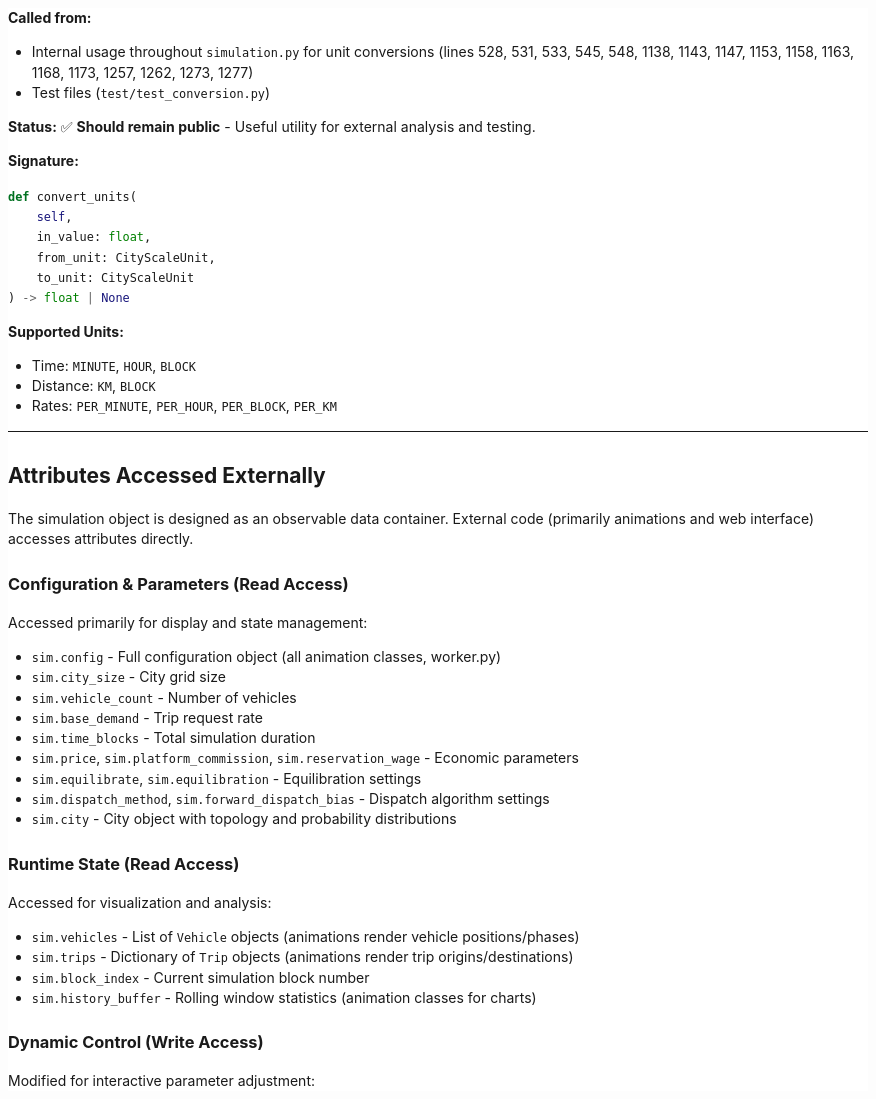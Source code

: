 **Called from:**
- Internal usage throughout `simulation.py` for unit conversions (lines 528, 531, 533, 545, 548, 1138, 1143, 1147, 1153, 1158, 1163, 1168, 1173, 1257, 1262, 1273, 1277)
- Test files (`test/test_conversion.py`)

**Status:** ✅ **Should remain public** - Useful utility for external analysis and testing.

**Signature:**
```python
def convert_units(
    self,
    in_value: float,
    from_unit: CityScaleUnit,
    to_unit: CityScaleUnit
) -> float | None
```

**Supported Units:**
- Time: `MINUTE`, `HOUR`, `BLOCK`
- Distance: `KM`, `BLOCK`
- Rates: `PER_MINUTE`, `PER_HOUR`, `PER_BLOCK`, `PER_KM`

---

## Attributes Accessed Externally

The simulation object is designed as an observable data container. External code (primarily animations and web interface) accesses attributes directly.

### Configuration & Parameters (Read Access)
Accessed primarily for display and state management:

- `sim.config` - Full configuration object (all animation classes, worker.py)
- `sim.city_size` - City grid size
- `sim.vehicle_count` - Number of vehicles
- `sim.base_demand` - Trip request rate
- `sim.time_blocks` - Total simulation duration
- `sim.price`, `sim.platform_commission`, `sim.reservation_wage` - Economic parameters
- `sim.equilibrate`, `sim.equilibration` - Equilibration settings
- `sim.dispatch_method`, `sim.forward_dispatch_bias` - Dispatch algorithm settings
- `sim.city` - City object with topology and probability distributions

### Runtime State (Read Access)
Accessed for visualization and analysis:

- `sim.vehicles` - List of `Vehicle` objects (animations render vehicle positions/phases)
- `sim.trips` - Dictionary of `Trip` objects (animations render trip origins/destinations)
- `sim.block_index` - Current simulation block number
- `sim.history_buffer` - Rolling window statistics (animation classes for charts)

### Dynamic Control (Write Access)
Modified for interactive parameter adjustment:
